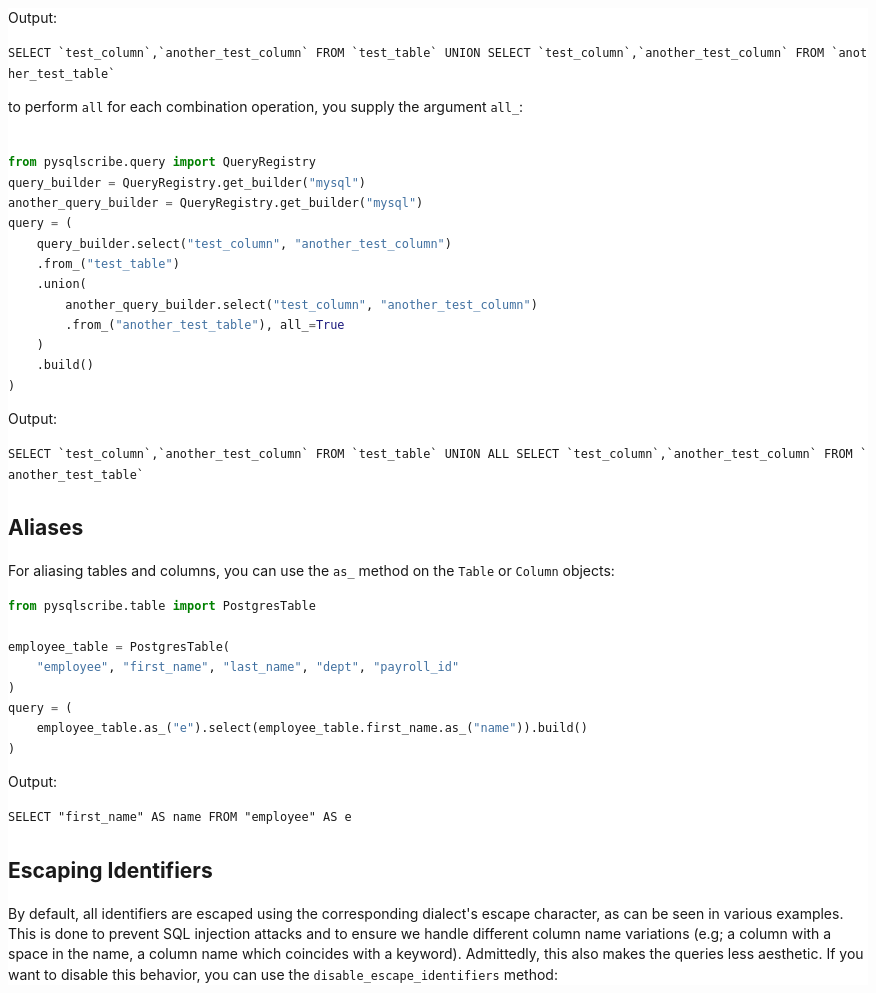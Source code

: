 Output:

```mysql
SELECT `test_column`,`another_test_column` FROM `test_table` UNION SELECT `test_column`,`another_test_column` FROM `another_test_table`
```

to perform `all` for each combination operation, you supply the argument `all_`:
```python

from pysqlscribe.query import QueryRegistry
query_builder = QueryRegistry.get_builder("mysql")
another_query_builder = QueryRegistry.get_builder("mysql")
query = (
    query_builder.select("test_column", "another_test_column")
    .from_("test_table")
    .union(
        another_query_builder.select("test_column", "another_test_column")
        .from_("another_test_table"), all_=True
    )
    .build()
)
```

Output:

```mysql
SELECT `test_column`,`another_test_column` FROM `test_table` UNION ALL SELECT `test_column`,`another_test_column` FROM `another_test_table`
```

## Aliases
For aliasing tables and columns, you can use the `as_` method on the `Table` or `Column` objects:

```python
from pysqlscribe.table import PostgresTable

employee_table = PostgresTable(
    "employee", "first_name", "last_name", "dept", "payroll_id"
)
query = (
    employee_table.as_("e").select(employee_table.first_name.as_("name")).build()
)
```

Output:

```postgresql
SELECT "first_name" AS name FROM "employee" AS e
```

## Escaping Identifiers
By default, all identifiers are escaped using the corresponding dialect's escape character, as can be seen in various examples. This is done to prevent SQL injection attacks and to ensure we handle different column name variations (e.g; a column with a space in the name, a column name which coincides with a keyword). Admittedly, this also makes the queries less aesthetic. If you want to disable this behavior, you can use the `disable_escape_identifiers` method:
